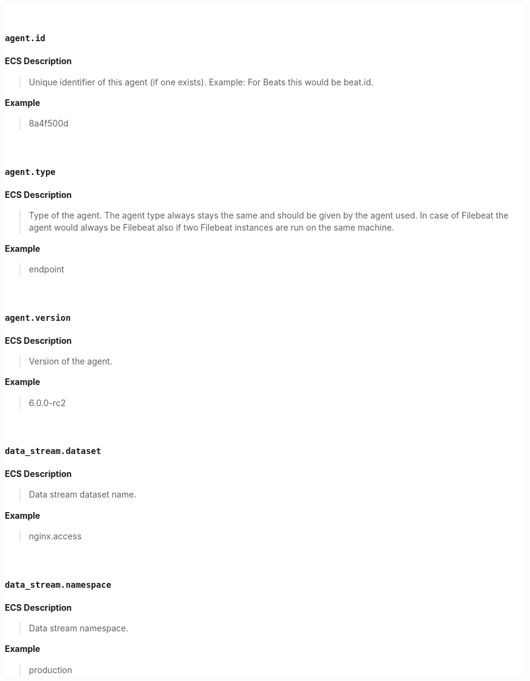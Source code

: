 <br>

### `agent.id`

**ECS Description**

>Unique identifier of this agent (if one exists).  Example: For Beats this would be beat.id.

**Example**

>8a4f500d

<br>

### `agent.type`

**ECS Description**

>Type of the agent.  The agent type always stays the same and should be given by the agent used. In case of Filebeat the agent would always be Filebeat also if two Filebeat instances are run on the same machine.

**Example**

>endpoint

<br>

### `agent.version`

**ECS Description**

>Version of the agent.

**Example**

>6.0.0-rc2

<br>

### `data_stream.dataset`

**ECS Description**

>Data stream dataset name.

**Example**

>nginx.access

<br>

### `data_stream.namespace`

**ECS Description**

>Data stream namespace.

**Example**

>production
